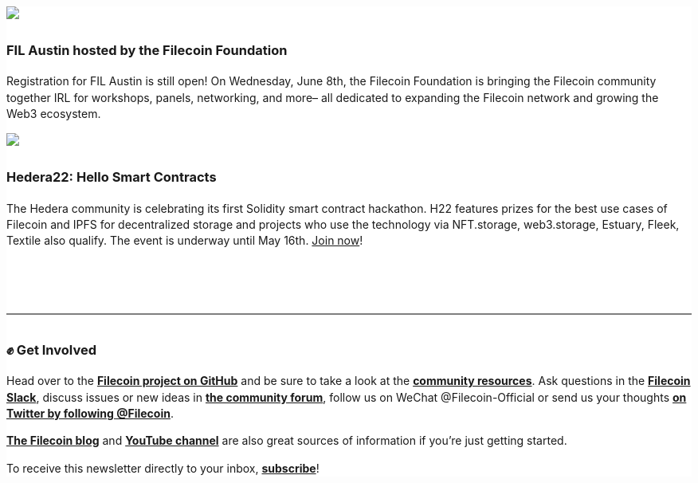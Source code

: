 <img src="/uploads/foundation.webp" style="width:40%;margin-left:0%">

### FIL Austin hosted by the Filecoin Foundation

Registration for FIL Austin is still open! On Wednesday, June 8th, the Filecoin Foundation is bringing the Filecoin community together IRL for workshops, panels, networking, and more– all dedicated to expanding the Filecoin network and growing the Web3 ecosystem.

<a href="https://hedera22.devpost.com/"><img src="/uploads/full_width.webp" style="width:40%;margin-left:0%"></a>

### Hedera22: Hello Smart Contracts

The Hedera community is celebrating its first Solidity smart contract hackathon. H22 features prizes for the best use cases of Filecoin and IPFS for decentralized storage and projects who use the technology via NFT.storage, web3.storage, Estuary, Fleek, Textile also qualify. The event is underway until May 16th. [Join now](https://hedera22.devpost.com/)!

<h3 style="margin:3em 0 2em 0;padding-bottom:.5em;color:#888888;border-bottom: 2px solid #808080;">&nbsp</h3>

### ✊ Get Involved

Head over to the [**Filecoin project on GitHub**](https://github.com/filecoin-project) and be sure to take a look at the [**community resources**](https://github.com/filecoin-project/community). Ask questions in the [**Filecoin Slack**](http://filecoin.io/slack), discuss issues or new ideas in [**the community forum**](https://discuss.filecoin.io/), follow us on WeChat @Filecoin-Official or send us your thoughts [**on Twitter by following @Filecoin**](https://twitter.com/Filecoin).

[**The Filecoin blog**](https://filecoin.io/blog/) and [**YouTube channel**](https://www.youtube.com/channel/UCPyYmtJYQwxM-EUyRUTp5DA) are also great sources of information if you’re just getting started.

To receive this newsletter directly to your inbox, [**subscribe**](https://mailchi.mp/filecoin.io/subscribe)!
